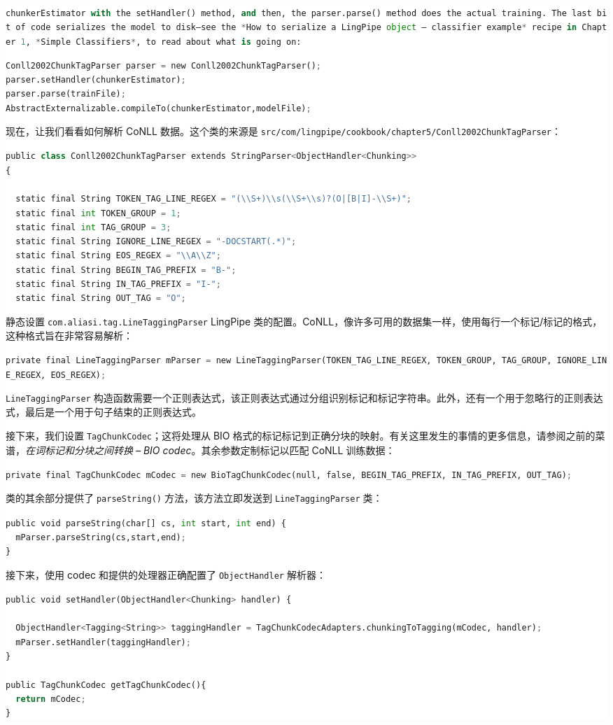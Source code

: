 ```py
chunkerEstimator with the setHandler() method, and then, the parser.parse() method does the actual training. The last bit of code serializes the model to disk—see the *How to serialize a LingPipe object – classifier example* recipe in Chapter 1, *Simple Classifiers*, to read about what is going on:
```

```py
Conll2002ChunkTagParser parser = new Conll2002ChunkTagParser();
parser.setHandler(chunkerEstimator);
parser.parse(trainFile);
AbstractExternalizable.compileTo(chunkerEstimator,modelFile);
```

现在，让我们看看如何解析 CoNLL 数据。这个类的来源是 `src/com/lingpipe/cookbook/chapter5/Conll2002ChunkTagParser`：

```py
public class Conll2002ChunkTagParser extends StringParser<ObjectHandler<Chunking>>
{

  static final String TOKEN_TAG_LINE_REGEX = "(\\S+)\\s(\\S+\\s)?(O|[B|I]-\\S+)";
  static final int TOKEN_GROUP = 1;
  static final int TAG_GROUP = 3;
  static final String IGNORE_LINE_REGEX = "-DOCSTART(.*)";
  static final String EOS_REGEX = "\\A\\Z";
  static final String BEGIN_TAG_PREFIX = "B-";
  static final String IN_TAG_PREFIX = "I-";
  static final String OUT_TAG = "O";
```

静态设置 `com.aliasi.tag.LineTaggingParser` LingPipe 类的配置。CoNLL，像许多可用的数据集一样，使用每行一个标记/标记的格式，这种格式旨在非常容易解析：

```py
private final LineTaggingParser mParser = new LineTaggingParser(TOKEN_TAG_LINE_REGEX, TOKEN_GROUP, TAG_GROUP, IGNORE_LINE_REGEX, EOS_REGEX);
```

`LineTaggingParser` 构造函数需要一个正则表达式，该正则表达式通过分组识别标记和标记字符串。此外，还有一个用于忽略行的正则表达式，最后是一个用于句子结束的正则表达式。

接下来，我们设置 `TagChunkCodec`；这将处理从 BIO 格式的标记标记到正确分块的映射。有关这里发生的事情的更多信息，请参阅之前的菜谱，*在词标记和分块之间转换 – BIO codec*。其余参数定制标记以匹配 CoNLL 训练数据：

```py
private final TagChunkCodec mCodec = new BioTagChunkCodec(null, false, BEGIN_TAG_PREFIX, IN_TAG_PREFIX, OUT_TAG);
```

类的其余部分提供了 `parseString()` 方法，该方法立即发送到 `LineTaggingParser` 类：

```py
public void parseString(char[] cs, int start, int end) {
  mParser.parseString(cs,start,end);
}
```

接下来，使用 codec 和提供的处理器正确配置了 `ObjectHandler` 解析器：

```py
public void setHandler(ObjectHandler<Chunking> handler) {

  ObjectHandler<Tagging<String>> taggingHandler = TagChunkCodecAdapters.chunkingToTagging(mCodec, handler);
  mParser.setHandler(taggingHandler);
}

public TagChunkCodec getTagChunkCodec(){
  return mCodec;
}
```
